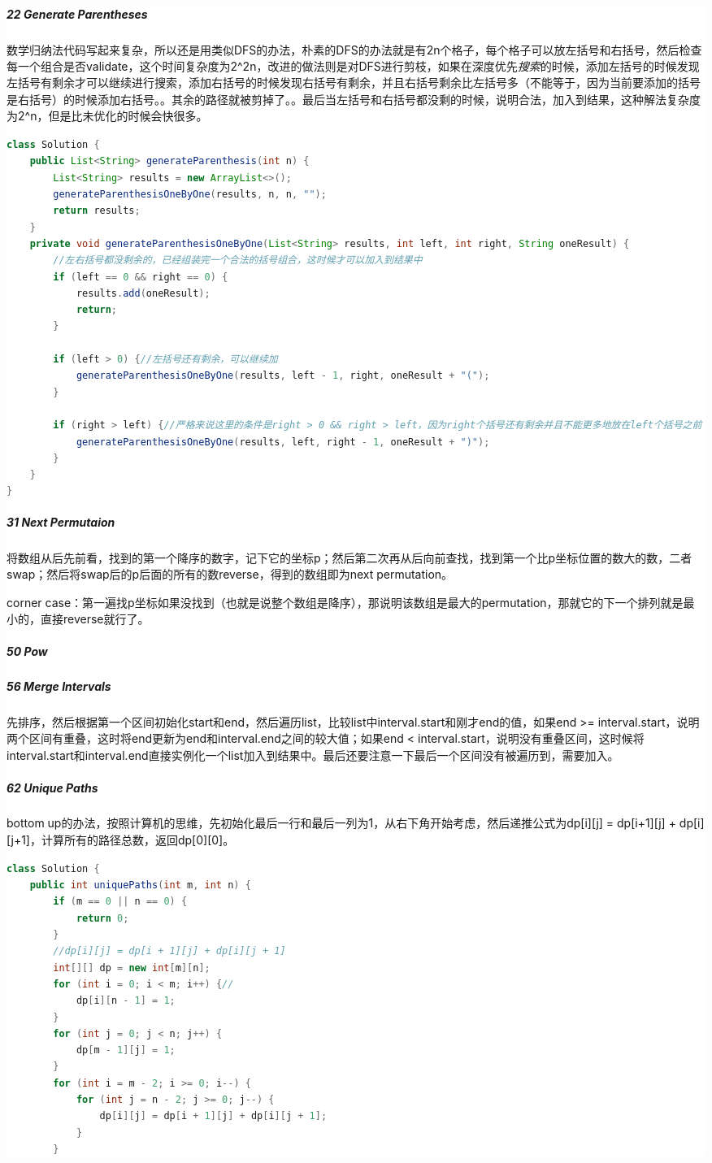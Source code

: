 ##### 22 Generate Parentheses
数学归纳法代码写起来复杂，所以还是用类似DFS的办法，朴素的DFS的办法就是有2n个格子，每个格子可以放左括号和右括号，然后检查每一个组合是否validate，这个时间复杂度为2^2n，改进的做法则是对DFS进行剪枝，如果在深度优先*搜索*的时候，添加左括号的时候发现左括号有剩余才可以继续进行搜索，添加右括号的时候发现右括号有剩余，并且右括号剩余比左括号多（不能等于，因为当前要添加的括号是右括号）的时候添加右括号。。其余的路径就被剪掉了。。最后当左括号和右括号都没剩的时候，说明合法，加入到结果，这种解法复杂度为2^n，但是比未优化的时候会快很多。
```java
class Solution {
    public List<String> generateParenthesis(int n) {
        List<String> results = new ArrayList<>();
        generateParenthesisOneByOne(results, n, n, "");
        return results;
    }
    private void generateParenthesisOneByOne(List<String> results, int left, int right, String oneResult) {
        //左右括号都没剩余的，已经组装完一个合法的括号组合，这时候才可以加入到结果中
        if (left == 0 && right == 0) {
            results.add(oneResult);
            return;
        }

        if (left > 0) {//左括号还有剩余，可以继续加
            generateParenthesisOneByOne(results, left - 1, right, oneResult + "(");
        }

        if (right > left) {//严格来说这里的条件是right > 0 && right > left，因为right个括号还有剩余并且不能更多地放在left个括号之前
            generateParenthesisOneByOne(results, left, right - 1, oneResult + ")");
        }
    }
}
```

##### 31 Next Permutaion
将数组从后先前看，找到的第一个降序的数字，记下它的坐标p；然后第二次再从后向前查找，找到第一个比p坐标位置的数大的数，二者swap；然后将swap后的p后面的所有的数reverse，得到的数组即为next permutation。

corner case：第一遍找p坐标如果没找到（也就是说整个数组是降序），那说明该数组是最大的permutation，那就它的下一个排列就是最小的，直接reverse就行了。

##### 50 Pow

##### 56 Merge Intervals
先排序，然后根据第一个区间初始化start和end，然后遍历list，比较list中interval.start和刚才end的值，如果end >= interval.start，说明两个区间有重叠，这时将end更新为end和interval.end之间的较大值；如果end < interval.start，说明没有重叠区间，这时候将interval.start和interval.end直接实例化一个list加入到结果中。最后还要注意一下最后一个区间没有被遍历到，需要加入。

##### 62 Unique Paths
bottom up的办法，按照计算机的思维，先初始化最后一行和最后一列为1，从右下角开始考虑，然后递推公式为dp[i][j] = dp[i+1][j] + dp[i][j+1]，计算所有的路径总数，返回dp[0][0]。
```java
class Solution {
    public int uniquePaths(int m, int n) {
        if (m == 0 || n == 0) {
            return 0;
        }
        //dp[i][j] = dp[i + 1][j] + dp[i][j + 1]
        int[][] dp = new int[m][n];
        for (int i = 0; i < m; i++) {//
            dp[i][n - 1] = 1;
        }
        for (int j = 0; j < n; j++) {
            dp[m - 1][j] = 1;
        }
        for (int i = m - 2; i >= 0; i--) {
            for (int j = n - 2; j >= 0; j--) {
                dp[i][j] = dp[i + 1][j] + dp[i][j + 1];
            }
        }
```
